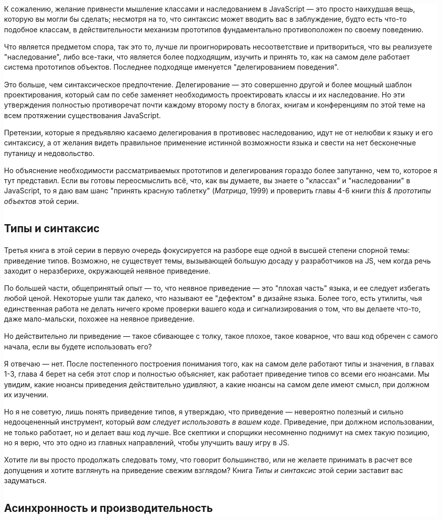 К сожалению, желание привнести мышление классами и наследованием в JavaScript — это просто наихудшая вещь, которую вы могли бы сделать; несмотря на то, что синтаксис может вводить вас в заблуждение, будто есть что-то подобное классам, в действительности механизм прототипов фундаментально противоположен по своему поведению.

Что является предметом спора, так это то, лучше ли проигнорировать несоответствие и притвориться, что вы реализуете "наследование", либо все-таки, что является более подходящим, изучить и принять то, как на самом деле работает система прототипов объектов. Последнее подходяще именуется "делегированием поведения".

Это больше, чем синтаксическое предпочтение. Делегирование — это совершенно другой и более мощный шаблон проектирования, который сам по себе заменяет необходимость проектировать классы и их наследование. Но эти утверждения полностью противоречат почти каждому второму посту в блогах, книгам и конференциям по этой теме на всем протяжении существования JavaScript.

Претензии, которые я предъявляю касаемо делегирования в противовес наследованию, идут не от нелюбви к языку и его синтаксису, а от желания видеть правильное применение истинной возможности языка и свести на нет бесконечные путаницу и недовольство.

Но объяснение необходимости рассматриваемых прототипов и делегирования гораздо более запутанно, чем то, которое я тут представил. Если вы готовы переосмыслить всё, что, как вы думаете, вы знаете о "классах" и "наследовании" в JavaScript, то я даю вам шанс "принять красную таблетку" (*Матрица*, 1999) и проверить главы 4-6 книги *this & прототипы объектов* этой серии.

## Типы и синтаксис

Третья книга в этой серии в первую очередь фокусируется на разборе еще одной в высшей степени спорной темы: приведение типов. Возможно, не существует темы, вызывающей большую досаду у разработчиков на JS, чем когда речь заходит о неразберихе, окружающей неявное приведение.

По большей части, общепринятый опыт — то, что неявное приведение — это "плохая часть" языка, и ее следует избегать любой ценой. Некоторые ушли так далеко, что называют ее "дефектом" в дизайне языка. Более того, есть утилиты, чья единственная работа не делать ничего кроме проверки вашего кода и сигнализирования о том, что вы делаете что-то, даже мало-мальски, похожее на неявное приведение.

Но действительно ли приведение — такое сбивающее с толку, такое плохое, такое коварное, что ваш код обречен с самого начала, если вы будете использовать его?

Я отвечаю — нет. После постепенного построения понимания того, как на самом деле работают типы и значения, в главах 1-3, глава 4 берет на себя этот спор и полностью объясняет, как работает приведение типов со всеми его нюансами. Мы увидим, какие нюансы приведения действительно удивляют, а какие нюансы на самом деле имеют смысл, при должном их изучении.

Но я не советую, лишь понять приведение типов, я утверждаю, что приведение — невероятно полезный и сильно недооцененный инструмент, который *вам следует использовать в вашем коде*. Приведение, при должном использовании, не только работает, но и делает ваш код лучше. Все скептики и спорщики несомненно поднимут на смех такую позицию, но я верю, что это одно из главных направлений, чтобы улучшить вашу игру в JS.

Хотите ли вы просто продолжать следовать тому, что говорит большинство, или не желаете принимать в расчет все допущения и хотите взглянуть на приведение свежим взглядом? Книга *Типы и синтаксис* этой серии заставит вас задуматься.

## Асинхронность и производительность
